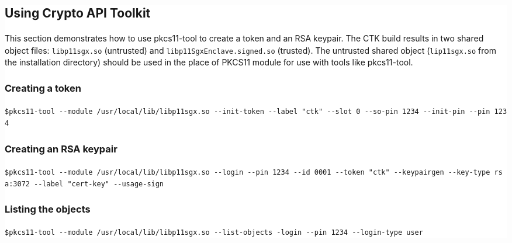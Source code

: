 ## Using Crypto API Toolkit

This section demonstrates how to use pkcs11-tool to create a token and an RSA keypair. The CTK build results in two shared object files: `libp11sgx.so` (untrusted) and `libp11SgxEnclave.signed.so` (trusted). The untrusted shared object (`lip11sgx.so` from the installation directory) should be used in the place of PKCS11 module for use with tools like pkcs11-tool.

### Creating a token
`$pkcs11-tool --module /usr/local/lib/libp11sgx.so --init-token --label "ctk" --slot 0 --so-pin 1234 --init-pin --pin 1234`

### Creating an RSA keypair
`$pkcs11-tool --module /usr/local/lib/libp11sgx.so --login --pin 1234 --id 0001 --token "ctk" --keypairgen --key-type rsa:3072 --label "cert-key" --usage-sign`

### Listing the objects
`$pkcs11-tool --module /usr/local/lib/libp11sgx.so --list-objects -login --pin 1234 --login-type user`
